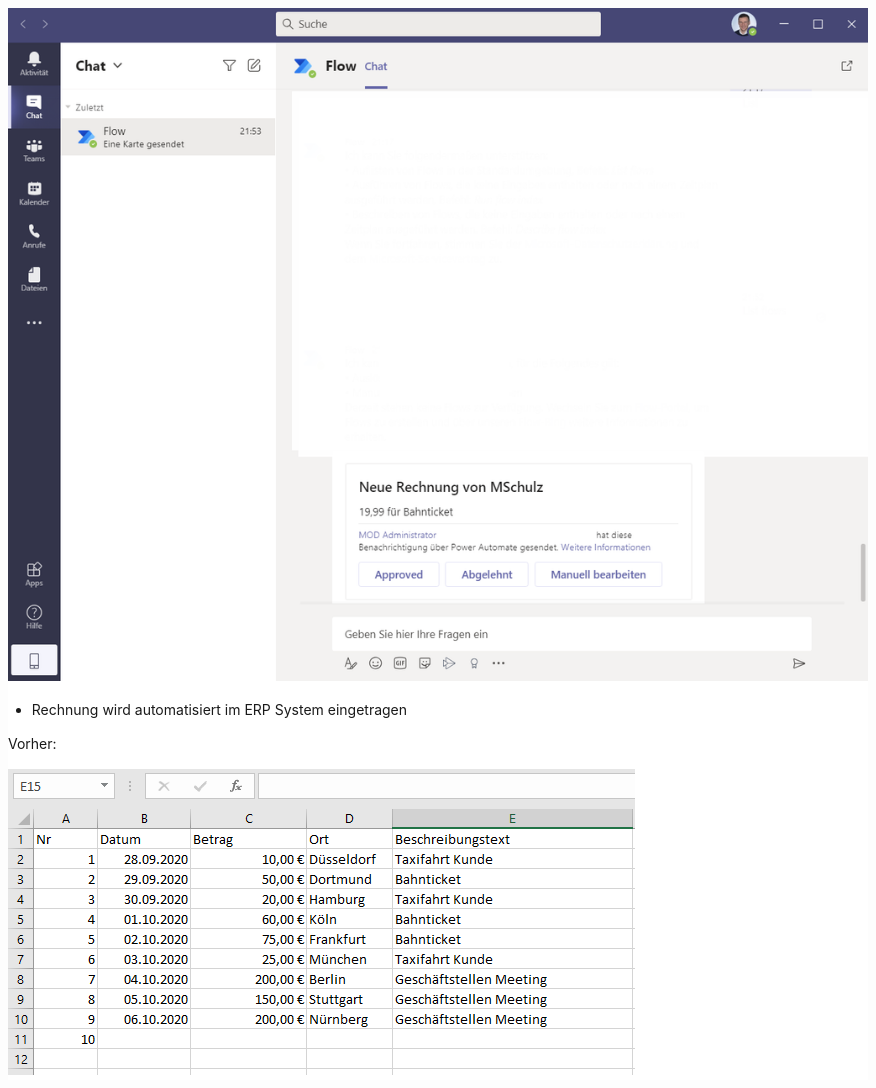 ![Teamskachel.png](/assets/images/posts/Zeitersparnis-durch-RPA-und-Microsoft-PowerPlatform/Teamskachel.png)

* Rechnung wird automatisiert im ERP System eingetragen

Vorher:

![Vorher.png](/assets/images/posts/Zeitersparnis-durch-RPA-und-Microsoft-PowerPlatform/Vorher.png)
